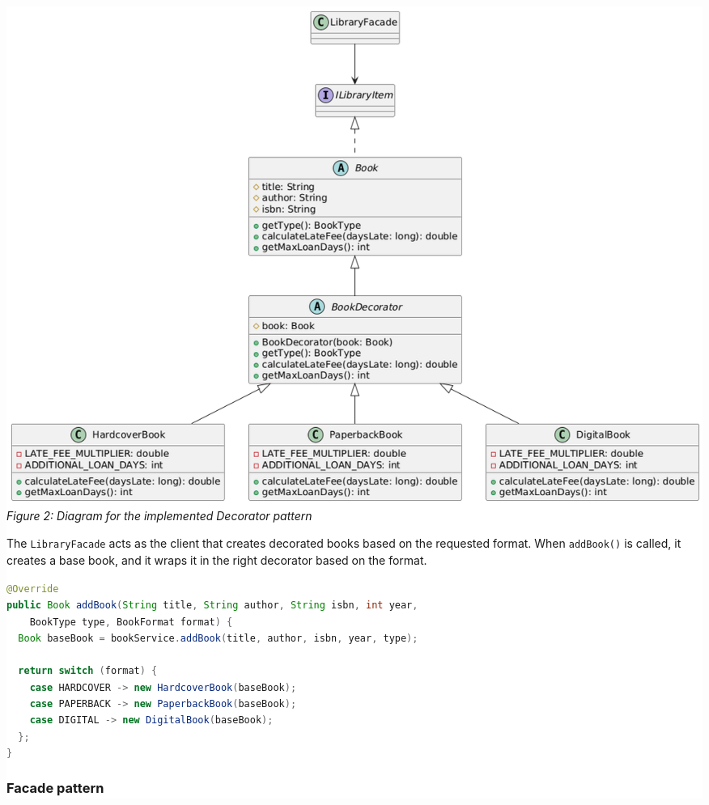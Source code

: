 ![Decorator pattern](screenshots/decorator_uml.png)
_Figure 2: Diagram for the implemented Decorator pattern_

The `LibraryFacade` acts as the client that creates decorated books based on the requested format. When `addBook()` is called, it creates a base book, and it wraps it in the right decorator based on the format.

```java
@Override
public Book addBook(String title, String author, String isbn, int year,
    BookType type, BookFormat format) {
  Book baseBook = bookService.addBook(title, author, isbn, year, type);

  return switch (format) {
    case HARDCOVER -> new HardcoverBook(baseBook);
    case PAPERBACK -> new PaperbackBook(baseBook);
    case DIGITAL -> new DigitalBook(baseBook);
  };
}
```

### Facade pattern
